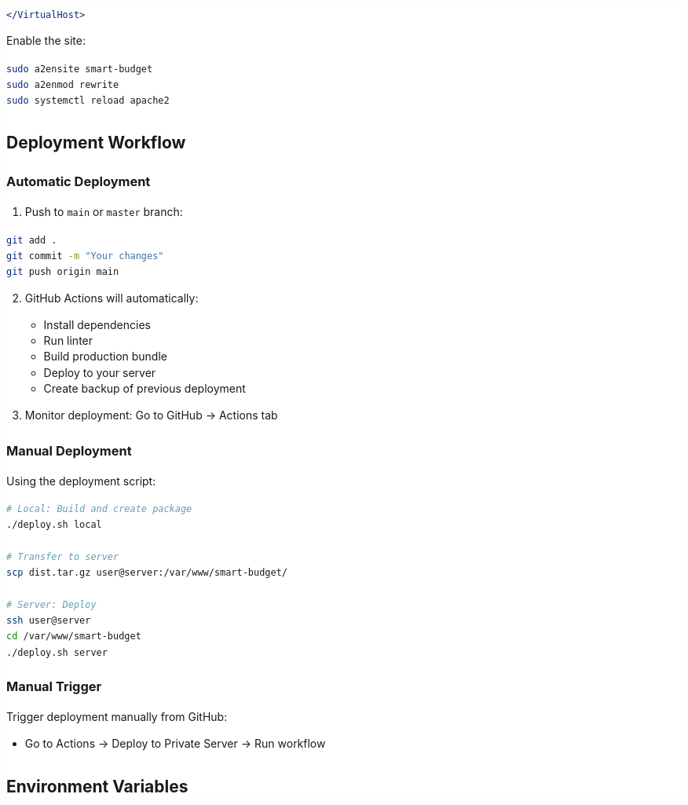 ```apache
</VirtualHost>
```

Enable the site:

```bash
sudo a2ensite smart-budget
sudo a2enmod rewrite
sudo systemctl reload apache2
```

## Deployment Workflow

### Automatic Deployment

1. Push to `main` or `master` branch:
```bash
git add .
git commit -m "Your changes"
git push origin main
```

2. GitHub Actions will automatically:
   - Install dependencies
   - Run linter
   - Build production bundle
   - Deploy to your server
   - Create backup of previous deployment

3. Monitor deployment: Go to GitHub → Actions tab

### Manual Deployment

Using the deployment script:

```bash
# Local: Build and create package
./deploy.sh local

# Transfer to server
scp dist.tar.gz user@server:/var/www/smart-budget/

# Server: Deploy
ssh user@server
cd /var/www/smart-budget
./deploy.sh server
```

### Manual Trigger

Trigger deployment manually from GitHub:
- Go to Actions → Deploy to Private Server → Run workflow

## Environment Variables
